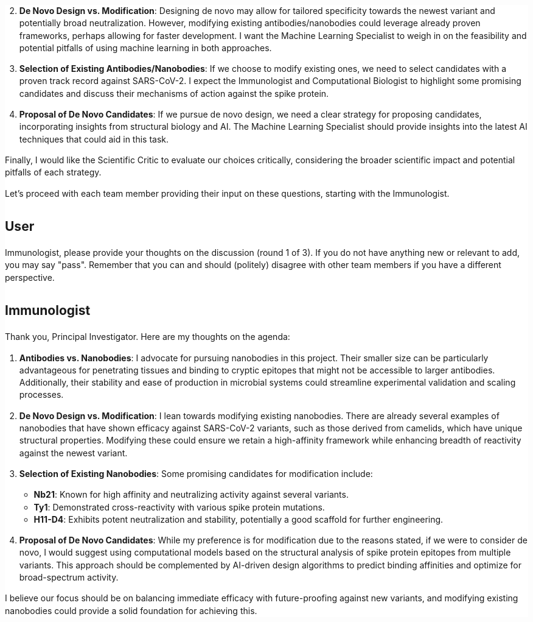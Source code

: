 2. **De Novo Design vs. Modification**: Designing de novo may allow for tailored specificity towards the newest variant and potentially broad neutralization. However, modifying existing antibodies/nanobodies could leverage already proven frameworks, perhaps allowing for faster development. I want the Machine Learning Specialist to weigh in on the feasibility and potential pitfalls of using machine learning in both approaches.

3. **Selection of Existing Antibodies/Nanobodies**: If we choose to modify existing ones, we need to select candidates with a proven track record against SARS-CoV-2. I expect the Immunologist and Computational Biologist to highlight some promising candidates and discuss their mechanisms of action against the spike protein.

4. **Proposal of De Novo Candidates**: If we pursue de novo design, we need a clear strategy for proposing candidates, incorporating insights from structural biology and AI. The Machine Learning Specialist should provide insights into the latest AI techniques that could aid in this task.

Finally, I would like the Scientific Critic to evaluate our choices critically, considering the broader scientific impact and potential pitfalls of each strategy.

Let’s proceed with each team member providing their input on these questions, starting with the Immunologist.

## User

Immunologist, please provide your thoughts on the discussion (round 1 of 3). If you do not have anything new or relevant to add, you may say "pass". Remember that you can and should (politely) disagree with other team members if you have a different perspective.

## Immunologist

Thank you, Principal Investigator. Here are my thoughts on the agenda:

1. **Antibodies vs. Nanobodies**: I advocate for pursuing nanobodies in this project. Their smaller size can be particularly advantageous for penetrating tissues and binding to cryptic epitopes that might not be accessible to larger antibodies. Additionally, their stability and ease of production in microbial systems could streamline experimental validation and scaling processes.

2. **De Novo Design vs. Modification**: I lean towards modifying existing nanobodies. There are already several examples of nanobodies that have shown efficacy against SARS-CoV-2 variants, such as those derived from camelids, which have unique structural properties. Modifying these could ensure we retain a high-affinity framework while enhancing breadth of reactivity against the newest variant.

3. **Selection of Existing Nanobodies**: Some promising candidates for modification include:
   - **Nb21**: Known for high affinity and neutralizing activity against several variants.
   - **Ty1**: Demonstrated cross-reactivity with various spike protein mutations.
   - **H11-D4**: Exhibits potent neutralization and stability, potentially a good scaffold for further engineering.

4. **Proposal of De Novo Candidates**: While my preference is for modification due to the reasons stated, if we were to consider de novo, I would suggest using computational models based on the structural analysis of spike protein epitopes from multiple variants. This approach should be complemented by AI-driven design algorithms to predict binding affinities and optimize for broad-spectrum activity.

I believe our focus should be on balancing immediate efficacy with future-proofing against new variants, and modifying existing nanobodies could provide a solid foundation for achieving this.
